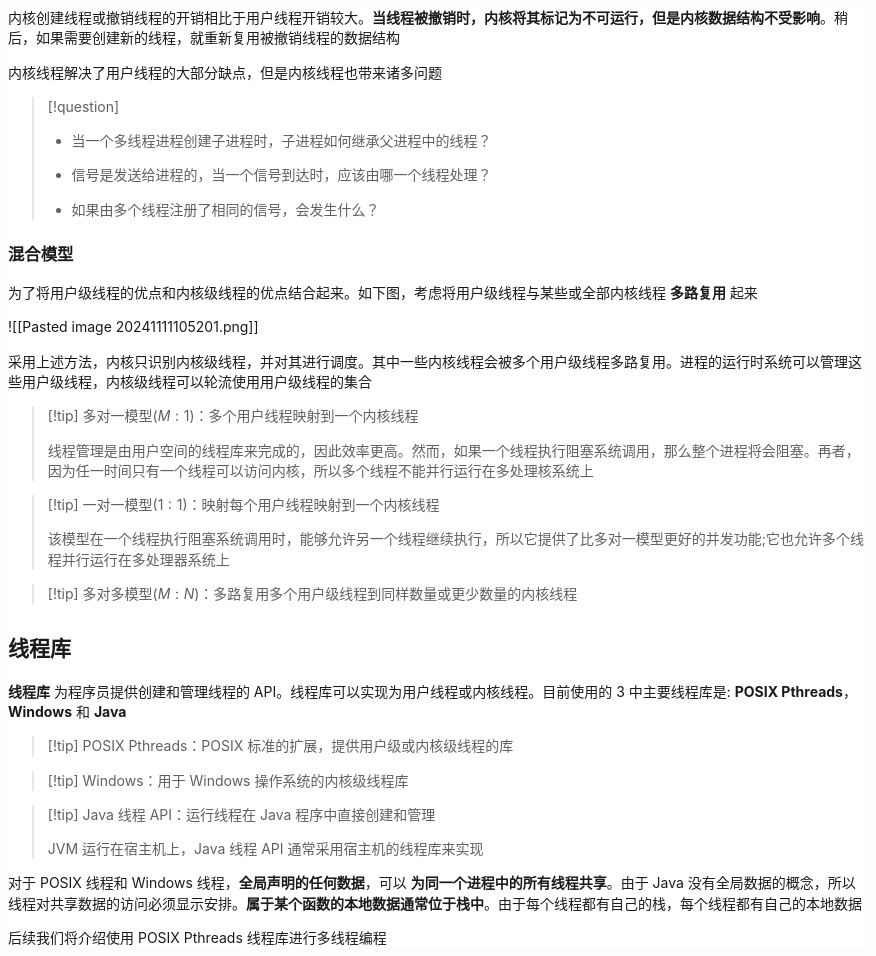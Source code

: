 内核创建线程或撤销线程的开销相比于用户线程开销较大。**当线程被撤销时，内核将其标记为不可运行，但是内核数据结构不受影响**。稍后，如果需要创建新的线程，就重新复用被撤销线程的数据结构

内核线程解决了用户线程的大部分缺点，但是内核线程也带来诸多问题

> [!question] 
> 
> + 当一个多线程进程创建子进程时，子进程如何继承父进程中的线程？
>
> + 信号是发送给进程的，当一个信号到达时，应该由哪一个线程处理？
> 
> + 如果由多个线程注册了相同的信号，会发生什么？
> 

### 混合模型

为了将用户级线程的优点和内核级线程的优点结合起来。如下图，考虑将用户级线程与某些或全部内核线程 **多路复用** 起来

![[Pasted image 20241111105201.png]]

采用上述方法，内核只识别内核级线程，并对其进行调度。其中一些内核线程会被多个用户级线程多路复用。进程的运行时系统可以管理这些用户级线程，内核级线程可以轮流使用用户级线程的集合

> [!tip] 多对一模型($M:1$)：多个用户线程映射到一个内核线程
> 
> 线程管理是由用户空间的线程库来完成的，因此效率更高。然而，如果一个线程执行阻塞系统调用，那么整个进程将会阻塞。再者，因为任一时间只有一个线程可以访问内核，所以多个线程不能并行运行在多处理核系统上
> 

> [!tip] 一对一模型($1:1$)：映射每个用户线程映射到一个内核线程
> 
> 该模型在一个线程执行阻塞系统调用时，能够允许另一个线程继续执行，所以它提供了比多对一模型更好的并发功能;它也允许多个线程并行运行在多处理器系统上
> 

> [!tip] 多对多模型($M:N$)：多路复用多个用户级线程到同样数量或更少数量的内核线程
> 
> 

## 线程库

**线程库** 为程序员提供创建和管理线程的 API。线程库可以实现为用户线程或内核线程。目前使用的 $3$ 中主要线程库是: **POSIX Pthreads**，**Windows** 和 **Java** 

> [!tip] POSIX Pthreads：POSIX 标准的扩展，提供用户级或内核级线程的库

> [!tip] Windows：用于 Windows 操作系统的内核级线程库

> [!tip] Java 线程 API：运行线程在 Java 程序中直接创建和管理
> 
> JVM 运行在宿主机上，Java 线程 API 通常采用宿主机的线程库来实现
> 

对于 POSIX 线程和 Windows 线程，**全局声明的任何数据**，可以 **为同一个进程中的所有线程共享**。由于 Java 没有全局数据的概念，所以线程对共享数据的访问必须显示安排。**属于某个函数的本地数据通常位于栈中**。由于每个线程都有自己的栈，每个线程都有自己的本地数据

后续我们将介绍使用 POSIX Pthreads 线程库进行多线程编程
